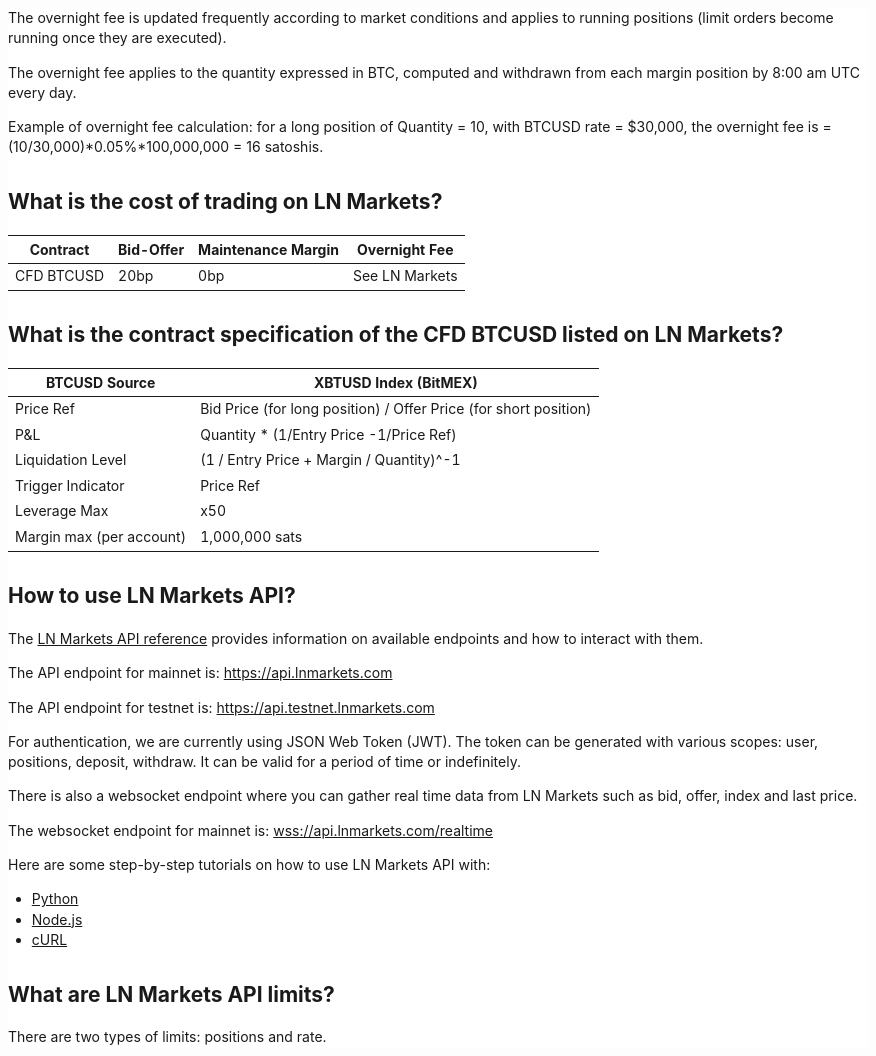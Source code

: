 The overnight fee is updated frequently according to market conditions and applies to running positions (limit orders become running once they are executed).

The overnight fee applies to the quantity expressed in BTC, computed and withdrawn from each margin position by 8:00 am UTC every day.

Example of overnight fee calculation: for a long position of Quantity = 10, with BTCUSD rate = $30,000, the overnight fee is = (10/30,000)*0.05%*100,000,000 = 16 satoshis.

## What is the cost of trading on LN Markets?

Contract | Bid-Offer | Maintenance Margin | Overnight Fee
------------ | ------------- | ------------ | -------------
CFD BTCUSD | 20bp | 0bp | See LN Markets

## What is the contract specification of the CFD BTCUSD listed on LN Markets?

BTCUSD Source | XBTUSD Index (BitMEX)
------------ | -------------
Price Ref | Bid Price (for long position) / Offer Price (for short position)
P&L | Quantity * (1/Entry Price -1/Price Ref)
Liquidation Level | (1 / Entry Price + Margin / Quantity)^-1
Trigger Indicator | Price Ref
Leverage Max | x50
Margin max (per account) | 1,000,000 sats

## How to use LN Markets API?

The [LN Markets API reference](https://docs.lnmarkets.com/api) provides information on available endpoints and how to interact with them.

The API endpoint for mainnet is: <https://api.lnmarkets.com>

The API endpoint for testnet is: <https://api.testnet.lnmarkets.com>

For authentication, we are currently using JSON Web Token (JWT). The token can be generated with various scopes: user, positions, deposit, withdraw. It can be valid for a period of time or indefinitely.

There is also a websocket endpoint where you can gather real time data from LN Markets such as bid, offer, index and last price.

The websocket endpoint for mainnet is: <wss://api.lnmarkets.com/realtime>

Here are some step-by-step tutorials on how to use LN Markets API with:
- [Python](https://research.ito.am/ln-markets-api-python-tutorial/)
- [Node.js](https://research.ito.am/ln-markets-api-nodejs-tutorial/)
- [cURL](https://research.ito.am/ln-markets-api-curl-tutorial/)

## What are LN Markets API limits?

There are two types of limits: positions and rate.
